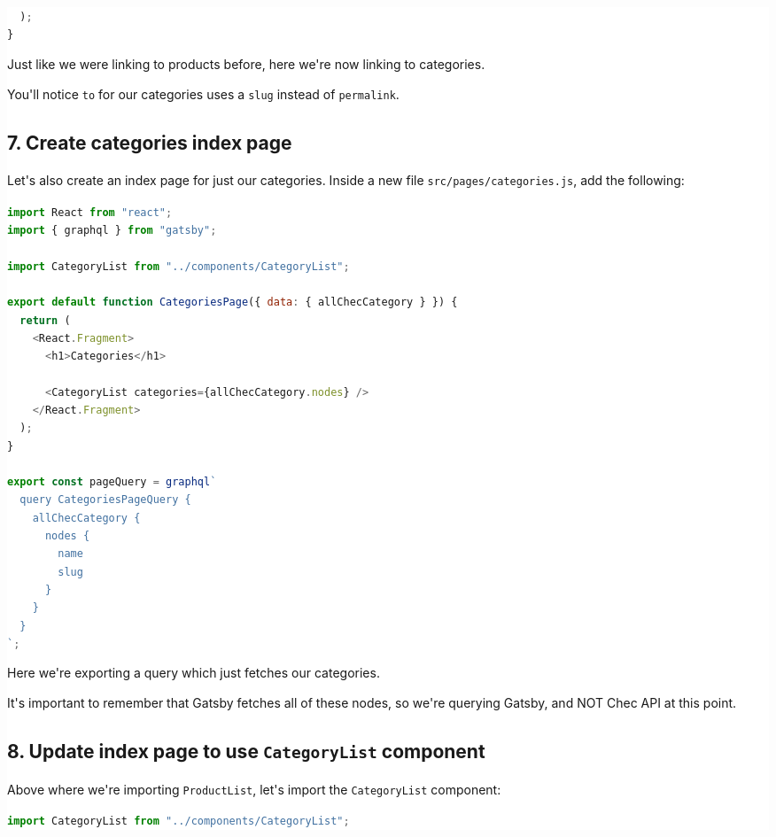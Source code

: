 ```js
  );
}
```

Just like we were linking to products before, here we're now linking to categories.

You'll notice `to` for our categories uses a `slug` instead of `permalink`.

## 7. Create categories index page

Let's also create an index page for just our categories. Inside a new file `src/pages/categories.js`, add the following:

```js
import React from "react";
import { graphql } from "gatsby";

import CategoryList from "../components/CategoryList";

export default function CategoriesPage({ data: { allChecCategory } }) {
  return (
    <React.Fragment>
      <h1>Categories</h1>

      <CategoryList categories={allChecCategory.nodes} />
    </React.Fragment>
  );
}

export const pageQuery = graphql`
  query CategoriesPageQuery {
    allChecCategory {
      nodes {
        name
        slug
      }
    }
  }
`;
```

Here we're exporting a query which just fetches our categories.

It's important to remember that Gatsby fetches all of these nodes, so we're querying Gatsby, and NOT Chec API at this point.

## 8. Update index page to use `CategoryList` component

Above where we're importing `ProductList`, let's import the `CategoryList` component:

```js
import CategoryList from "../components/CategoryList";
```
